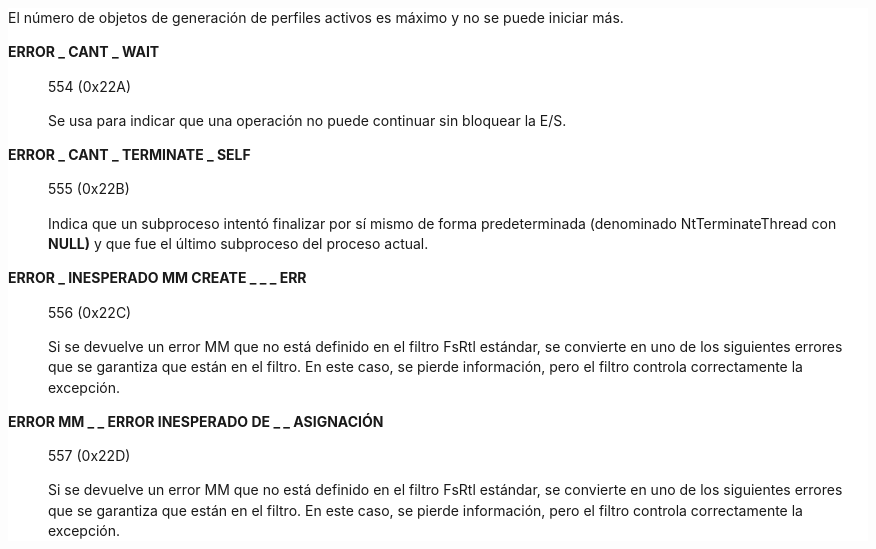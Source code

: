 

El número de objetos de generación de perfiles activos es máximo y no se puede iniciar más.


</dt> </dl> </dd> <dt>

<span id="ERROR_CANT_WAIT"></span><span id="error_cant_wait"></span>**ERROR \_ CANT \_ WAIT**
</dt> <dd> <dl> <dt>

554 (0x22A)
</dt> <dt>



Se usa para indicar que una operación no puede continuar sin bloquear la E/S.


</dt> </dl> </dd> <dt>

<span id="ERROR_CANT_TERMINATE_SELF"></span><span id="error_cant_terminate_self"></span>**ERROR \_ CANT \_ TERMINATE \_ SELF**
</dt> <dd> <dl> <dt>

555 (0x22B)
</dt> <dt>



Indica que un subproceso intentó finalizar por sí mismo de forma predeterminada (denominado NtTerminateThread con **NULL)** y que fue el último subproceso del proceso actual.


</dt> </dl> </dd> <dt>

<span id="ERROR_UNEXPECTED_MM_CREATE_ERR"></span><span id="error_unexpected_mm_create_err"></span>**ERROR \_ INESPERADO MM CREATE \_ \_ \_ ERR**
</dt> <dd> <dl> <dt>

556 (0x22C)
</dt> <dt>



Si se devuelve un error MM que no está definido en el filtro FsRtl estándar, se convierte en uno de los siguientes errores que se garantiza que están en el filtro. En este caso, se pierde información, pero el filtro controla correctamente la excepción.


</dt> </dl> </dd> <dt>

<span id="ERROR_UNEXPECTED_MM_MAP_ERROR"></span><span id="error_unexpected_mm_map_error"></span>**ERROR MM \_ \_ ERROR INESPERADO DE \_ \_ ASIGNACIÓN**
</dt> <dd> <dl> <dt>

557 (0x22D)
</dt> <dt>



Si se devuelve un error MM que no está definido en el filtro FsRtl estándar, se convierte en uno de los siguientes errores que se garantiza que están en el filtro. En este caso, se pierde información, pero el filtro controla correctamente la excepción.

